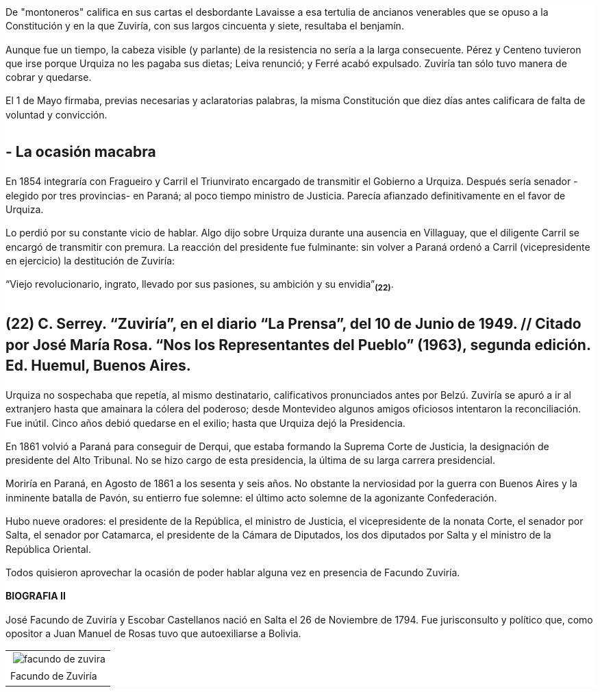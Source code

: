 De "montoneros" califica en sus cartas el desbordante Lavaisse a esa tertulia de ancianos venerables que se opuso a la Constitución y en la que Zuviría, con sus largos cincuenta y siete, resultaba el benjamín.

Aunque fue un tiempo, la cabeza visible (y parlante) de la resistencia no sería a la larga consecuente. Pérez y Centeno tuvieron que irse porque Urquiza no les pagaba sus dietas; Leiva renunció; y Ferré acabó expulsado. Zuviría tan sólo tuvo manera de cobrar y quedarse.

El 1 de Mayo firmaba, previas necesarias y aclaratorias palabras, la misma Constitución que diez días antes calificara de falta de voluntad y convicción.

## **\- La ocasión macabra**

En 1854 integraría con Fragueiro y Carril el Triunvirato encargado de transmitir el Gobierno a Urquiza. Después sería senador -elegido por tres provincias- en Paraná; al poco tiempo ministro de Justicia. Parecía afianzado definitivamente en el favor de Urquiza.

Lo perdió por su constante vicio de hablar. Algo dijo sobre Urquiza durante una ausencia en Villaguay, que el diligente Carril se encargó de transmitir con premura. La reacción del presidente fue fulminante: sin volver a Paraná ordenó a Carril (vicepresidente en ejercicio) la destitución de Zuviría:

“Viejo revolucionario, ingrato, llevado por sus pasiones, su ambición y su envidia”<sub><strong>(22)</strong></sub>.

## **(22)** C. Serrey. “Zuviría”, en el diario “La Prensa”, del 10 de Junio de 1949. // Citado por José María Rosa. “Nos los Representantes del Pueblo” (1963), segunda edición. Ed. Huemul, Buenos Aires.

Urquiza no sospechaba que repetía, al mismo destinatario, calificativos pronunciados antes por Belzú. Zuviría se apuró a ir al extranjero hasta que amainara la cólera del poderoso; desde Montevideo algunos amigos oficiosos intentaron la reconciliación. Fue inútil. Cinco años debió quedarse en el exilio; hasta que Urquiza dejó la Presidencia.

En 1861 volvió a Paraná para conseguir de Derqui, que estaba formando la Suprema Corte de Justicia, la designación de presidente del Alto Tribunal. No se hizo cargo de esta presidencia, la última de su larga carrera presidencial.

Moriría en Paraná, en Agosto de 1861 a los sesenta y seis años. No obstante la nerviosidad por la guerra con Buenos Aires y la inminente batalla de Pavón, su entierro fue solemne: el último acto solemne de la agonizante Confederación.

Hubo nueve oradores: el presidente de la República, el ministro de Justicia, el vicepresidente de la nonata Corte, el senador por Salta, el senador por Catamarca, el presidente de la Cámara de Diputados, los dos diputados por Salta y el ministro de la República Oriental.

Todos quisieron aprovechar la ocasión de poder hablar alguna vez en presencia de Facundo Zuviría. 

**BIOGRAFIA II**

José Facundo de Zuviría y Escobar Castellanos nació en Salta el 26 de Noviembre de 1794. Fue jurisconsulto y político que, como opositor a Juan Manuel de Rosas tuvo que autoexiliarse a Bolivia.

<table><tbody><tr><td>&nbsp;<img src="http://descubrircorrientes.com.ar/2012/index.php/2651-biografias/r-s-t-u-v-x-y-z/images/fotos_de_historia_regional/facundo%20de%20zuvira.jpg" width="240" height="299" alt="facundo de zuvira"></td></tr><tr><td><span>Facundo de Zuviría</span></td></tr></tbody></table>
